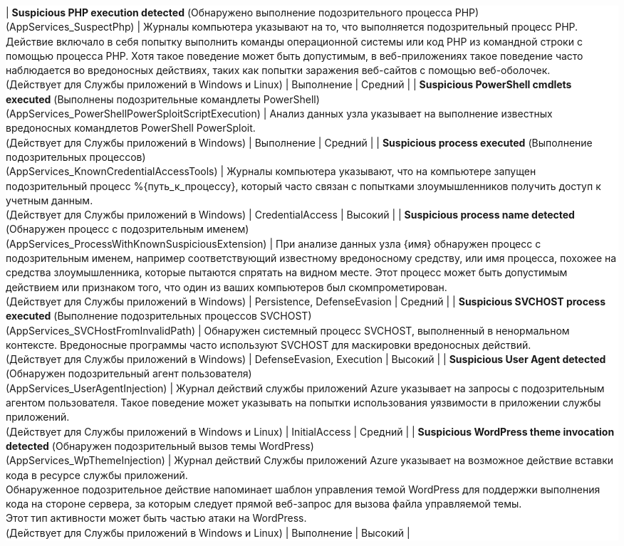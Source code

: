 | **Suspicious PHP execution detected** (Обнаружено выполнение подозрительного процесса PHP)<br>(AppServices_SuspectPhp)                                                                        | Журналы компьютера указывают на то, что выполняется подозрительный процесс PHP. Действие включало в себя попытку выполнить команды операционной системы или код PHP из командной строки с помощью процесса PHP. Хотя такое поведение может быть допустимым, в веб-приложениях такое поведение часто наблюдается во вредоносных действиях, таких как попытки заражения веб-сайтов с помощью веб-оболочек.                                                                                                                         <br>(Действует для Службы приложений в Windows и Linux) | Выполнение                                                       | Средний   |
| **Suspicious PowerShell cmdlets executed** (Выполнены подозрительные командлеты PowerShell)<br>(AppServices_PowerShellPowerSploitScriptExecution)                                         | Анализ данных узла указывает на выполнение известных вредоносных командлетов PowerShell PowerSploit.                                                                                                                                                                                                                                                                                                                                                                                            <br>(Действует для Службы приложений в Windows)                          | Выполнение                                                       | Средний   |
| **Suspicious process executed** (Выполнение подозрительных процессов)<br>(AppServices_KnownCredentialAccessTools)                                                              | Журналы компьютера указывают, что на компьютере запущен подозрительный процесс %{путь_к_процессу}, который часто связан с попытками злоумышленников получить доступ к учетным данным.                                                                                                                                                                                                                                                                                                                         <br>(Действует для Службы приложений в Windows)                          | CredentialAccess                                                | Высокий     |
| **Suspicious process name detected** (Обнаружен процесс с подозрительным именем)<br>(AppServices_ProcessWithKnownSuspiciousExtension)                                                | При анализе данных узла {имя} обнаружен процесс с подозрительным именем, например соответствующий известному вредоносному средству, или имя процесса, похожее на средства злоумышленника, которые пытаются спрятать на видном месте. Этот процесс может быть допустимым действием или признаком того, что один из ваших компьютеров был скомпрометирован.                                                                                                                                                     <br>(Действует для Службы приложений в Windows)                          | Persistence, DefenseEvasion                                     | Средний   |
| **Suspicious SVCHOST process executed** (Выполнение подозрительных процессов SVCHOST)<br>(AppServices_SVCHostFromInvalidPath)                                                          | Обнаружен системный процесс SVCHOST, выполненный в ненормальном контексте. Вредоносные программы часто используют SVCHOST для маскировки вредоносных действий.                                                                                                                                                                                                                                                                                                                                                       <br>(Действует для Службы приложений в Windows)                          | DefenseEvasion, Execution                                       | Высокий     |
| **Suspicious User Agent detected** (Обнаружен подозрительный агент пользователя)<br>(AppServices_UserAgentInjection)                                                                   | Журнал действий службы приложений Azure указывает на запросы с подозрительным агентом пользователя. Такое поведение может указывать на попытки использования уязвимости в приложении службы приложений.                                                                                                                                                                                                                                                                                                        <br>(Действует для Службы приложений в Windows и Linux) | InitialAccess                                                   | Средний   |
| **Suspicious WordPress theme invocation detected** (Обнаружен подозрительный вызов темы WordPress)<br>(AppServices_WpThemeInjection)                                                     | Журнал действий Службы приложений Azure указывает на возможное действие вставки кода в ресурсе службы приложений.<br>Обнаруженное подозрительное действие напоминает шаблон управления темой WordPress для поддержки выполнения кода на стороне сервера, за которым следует прямой веб-запрос для вызова файла управляемой темы.<br>Этот тип активности может быть частью атаки на WordPress.                                                                          <br>(Действует для Службы приложений в Windows и Linux) | Выполнение                                                       | Высокий     |